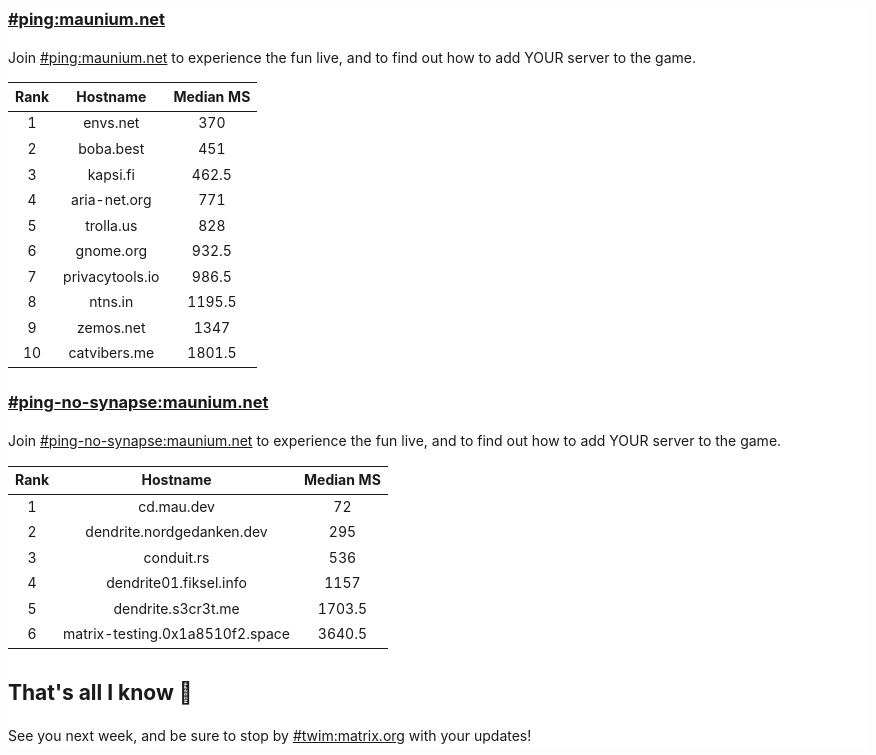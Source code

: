 ### [#ping:maunium.net](https://matrix.to/#/#ping:maunium.net)
Join [#ping:maunium.net](https://matrix.to/#/#ping:maunium.net) to experience the fun live, and to find out how to add YOUR server to the game.

|Rank|Hostname|Median MS|
|:---:|:---:|:---:|
|1|envs.net|370|
|2|boba.best|451|
|3|kapsi.fi|462.5|
|4|aria-net.org|771|
|5|trolla.us|828|
|6|gnome.org|932.5|
|7|privacytools.io|986.5|
|8|ntns.in|1195.5|
|9|zemos.net|1347|
|10|catvibers.me|1801.5|

### [#ping-no-synapse:maunium.net](https://matrix.to/#/#ping-no-synapse:maunium.net)
Join [#ping-no-synapse:maunium.net](https://matrix.to/#/#ping-no-synapse:maunium.net) to experience the fun live, and to find out how to add YOUR server to the game.

|Rank|Hostname|Median MS|
|:---:|:---:|:---:|
|1|cd.mau.dev|72|
|2|dendrite.nordgedanken.dev|295|
|3|conduit.rs|536|
|4|dendrite01.fiksel.info|1157|
|5|dendrite.s3cr3t.me|1703.5|
|6|matrix-testing.0x1a8510f2.space|3640.5|

## That's all I know 🏁

See you next week, and be sure to stop by [#twim:matrix.org] with your updates!

[#TWIM:matrix.org]: https://matrix.to/#/#TWIM:matrix.org
